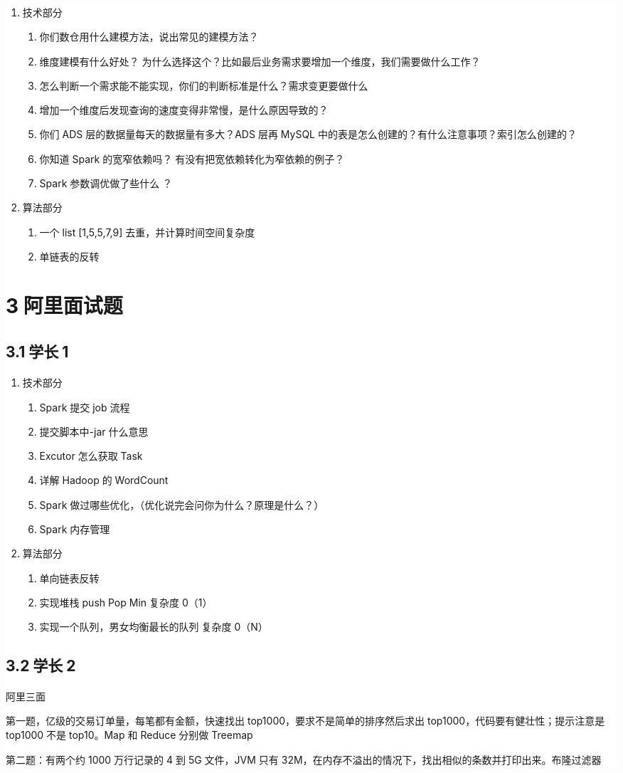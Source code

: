 1.  技术部分

    1.  你们数仓用什么建模方法，说出常见的建模方法？

    2.  维度建模有什么好处？
        为什么选择这个？比如最后业务需求要增加一个维度，我们需要做什么工作？

    3.  怎么判断一个需求能不能实现，你们的判断标准是什么？需求变更要做什么

    4.  增加一个维度后发现查询的速度变得非常慢，是什么原因导致的？

    5.  你们 ADS 层的数据量每天的数据量有多大？ADS 层再 MySQL
        中的表是怎么创建的？有什么注意事项？索引怎么创建的？

    6.  你知道 Spark 的宽窄依赖吗？ 有没有把宽依赖转化为窄依赖的例子？

    7.  Spark 参数调优做了些什么 ？

2.  算法部分

    1.  一个 list [1,5,5,7,9] 去重，并计算时间空间复杂度

    2.  单链表的反转

# 3 阿里面试题

## **3.1** 学长 **1**

1.  技术部分

    1.  Spark 提交 job 流程

    2.  提交脚本中-jar 什么意思

    3.  Excutor 怎么获取 Task

    4.  详解 Hadoop 的 WordCount

    5.  Spark 做过哪些优化，（优化说完会问你为什么？原理是什么？）

    6.  Spark 内存管理

2.  算法部分

    1.  单向链表反转

    2.  实现堆栈 push Pop Min 复杂度 0（1）

    3.  实现一个队列，男女均衡最长的队列 复杂度 0（N）

## **3.2** 学长 **2**

阿里三面

第一题，亿级的交易订单量，每笔都有金额，快速找出
top1000，要求不是简单的排序然后求出 top1000，代码要有健壮性；提示注意是 top1000
不是 top10。Map 和 Reduce 分别做 Treemap

第二题：有两个约 1000 万行记录的 4 到 5G 文件，JVM 只有
32M，在内存不溢出的情况下，找出相似的条数并打印出来。布隆过滤器
